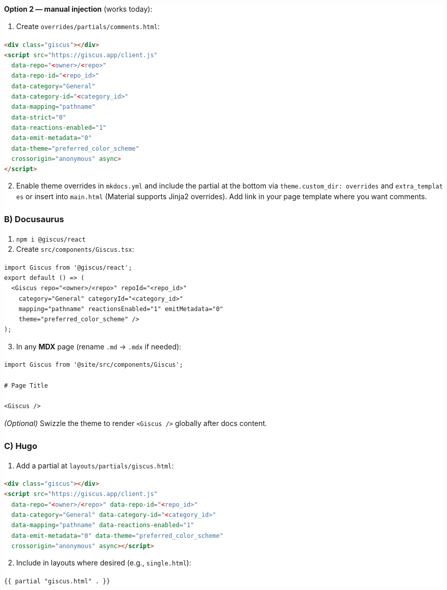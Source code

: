 **Option 2 — manual injection** (works today):
1. Create `overrides/partials/comments.html`:
```html
<div class="giscus"></div>
<script src="https://giscus.app/client.js"
  data-repo="<owner>/<repo>"
  data-repo-id="<repo_id>"
  data-category="General"
  data-category-id="<category_id>"
  data-mapping="pathname"
  data-strict="0"
  data-reactions-enabled="1"
  data-emit-metadata="0"
  data-theme="preferred_color_scheme"
  crossorigin="anonymous" async>
</script>
```
2. Enable theme overrides in `mkdocs.yml` and include the partial at the bottom via `theme.custom_dir: overrides` and `extra_templates` or insert into `main.html` (Material supports Jinja2 overrides). Add link in your page template where you want comments.

### B) Docusaurus
1. `npm i @giscus/react`
2. Create `src/components/Giscus.tsx`:
```tsx
import Giscus from '@giscus/react';
export default () => (
  <Giscus repo="<owner>/<repo>" repoId="<repo_id>"
    category="General" categoryId="<category_id>"
    mapping="pathname" reactionsEnabled="1" emitMetadata="0"
    theme="preferred_color_scheme" />
);
```
3. In any **MDX** page (rename `.md` → `.mdx` if needed):
```mdx
import Giscus from '@site/src/components/Giscus';

# Page Title

<Giscus />
```
*(Optional)* Swizzle the theme to render `<Giscus />` globally after docs content.

### C) Hugo
1. Add a partial at `layouts/partials/giscus.html`:
```html
<div class="giscus"></div>
<script src="https://giscus.app/client.js"
  data-repo="<owner>/<repo>" data-repo-id="<repo_id>"
  data-category="General" data-category-id="<category_id>"
  data-mapping="pathname" data-reactions-enabled="1"
  data-emit-metadata="0" data-theme="preferred_color_scheme"
  crossorigin="anonymous" async></script>
```
2. Include in layouts where desired (e.g., `single.html`):
```html
{{ partial "giscus.html" . }}
```

